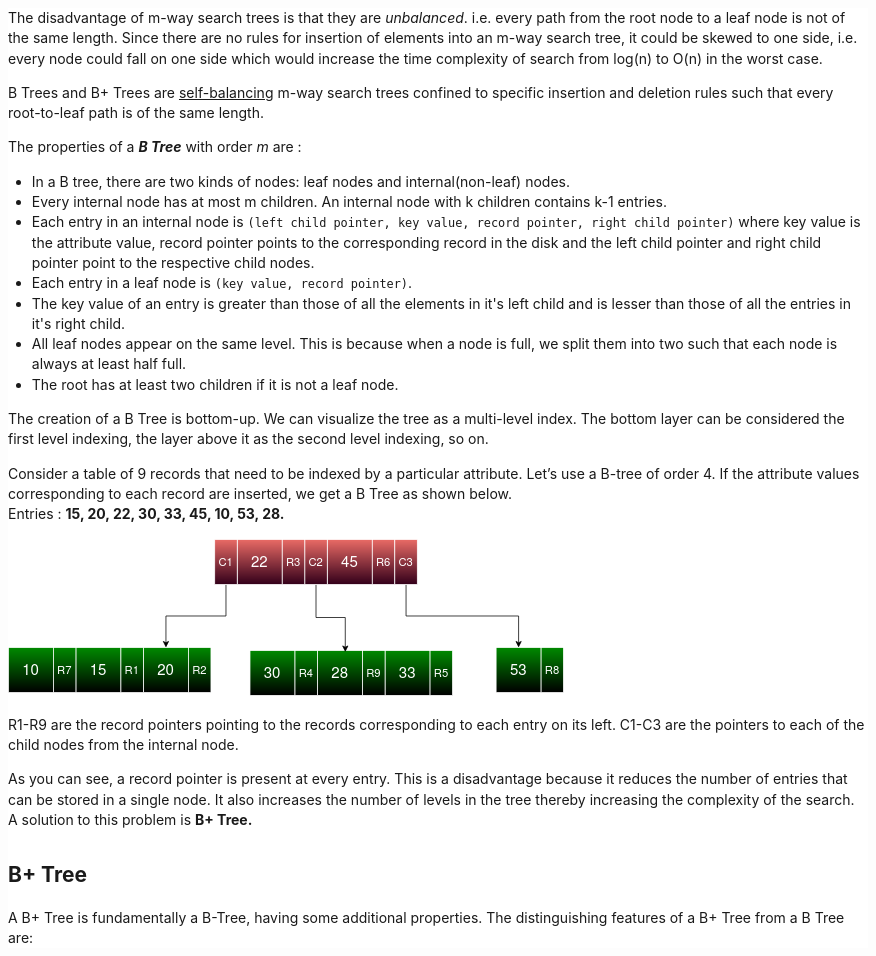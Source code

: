 The disadvantage of m-way search trees is that they are _unbalanced_. i.e. every path from the root node to a leaf node is not of the same length. Since there are no rules for insertion of elements into an m-way search tree, it could be skewed to one side, i.e. every node could fall on one side which would increase the time complexity of search from log(n) to O(n) in the worst case.

B Trees and B+ Trees are [self-balancing](https://en.wikipedia.org/wiki/Self-balancing_binary_search_tree) m-way search trees confined to specific insertion and deletion rules such that every root-to-leaf path is of the same length.

The properties of a _**B Tree**_ with order _m_ are :

- In a B tree, there are two kinds of nodes: leaf nodes and internal(non-leaf) nodes.
- Every internal node has at most m children. An internal node with k children contains k-1 entries.
- Each entry in an internal node is `(left child pointer, key value, record pointer, right child pointer)` where key value is the attribute value, record pointer points to the corresponding record in the disk and the left child pointer and right child pointer point to the respective child nodes.
- Each entry in a leaf node is `(key value, record pointer)`.
- The key value of an entry is greater than those of all the elements in it's left child and is lesser than those of all the entries in it's right child.
- All leaf nodes appear on the same level. This is because when a node is full, we split them into two such that each node is always at least half full.
- The root has at least two children if it is not a leaf node.

The creation of a B Tree is bottom-up. We can visualize the tree as a multi-level index. The bottom layer can be considered the first level indexing, the layer above it as the second level indexing, so on.

Consider a table of 9 records that need to be indexed by a particular attribute. Let’s use a B-tree of order 4. If the attribute values corresponding to each record are inserted, we get a B Tree as shown below.<br/>
Entries : **15, 20, 22, 30, 33, 45, 10, 53, 28.**

![](../../static/img/bplustree/2.png)

R1-R9 are the record pointers pointing to the records corresponding to each entry on its left. C1-C3 are the pointers to each of the child nodes from the internal node.

As you can see, a record pointer is present at every entry. This is a disadvantage because it reduces the number of entries that can be stored in a single node. It also increases the number of levels in the tree thereby increasing the complexity of the search. A solution to this problem is **B+ Tree.**

## B+ Tree

A B+ Tree is fundamentally a B-Tree, having some additional properties. The distinguishing features of a B+ Tree from a B Tree are:
